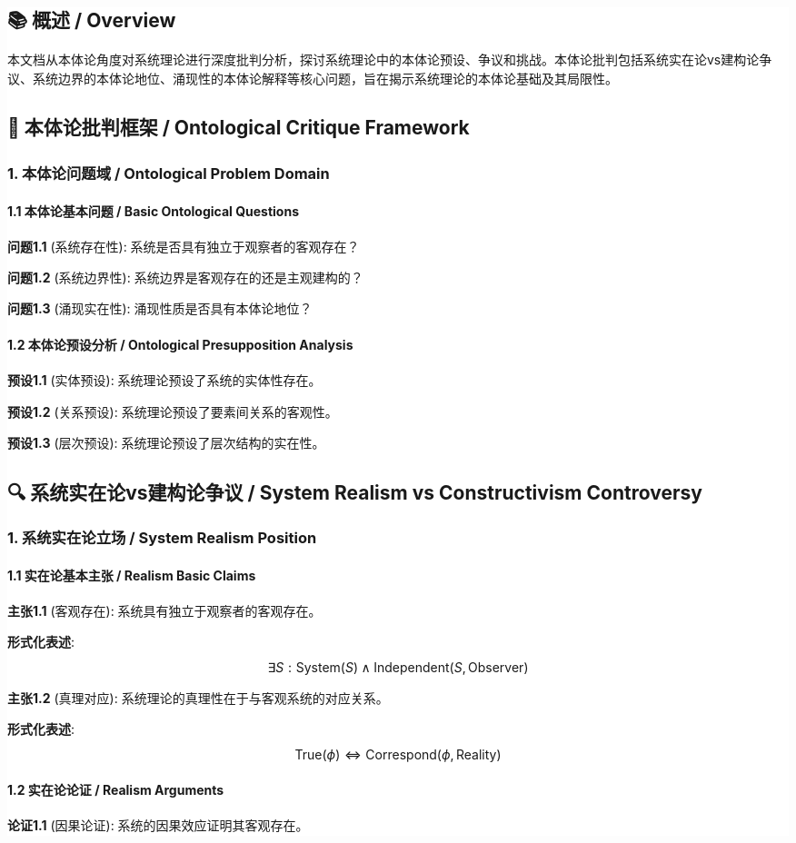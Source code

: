 

## 📚 概述 / Overview

本文档从本体论角度对系统理论进行深度批判分析，探讨系统理论中的本体论预设、争议和挑战。本体论批判包括系统实在论vs建构论争议、系统边界的本体论地位、涌现性的本体论解释等核心问题，旨在揭示系统理论的本体论基础及其局限性。

## 🎯 本体论批判框架 / Ontological Critique Framework

### 1. 本体论问题域 / Ontological Problem Domain

#### 1.1 本体论基本问题 / Basic Ontological Questions

**问题1.1** (系统存在性):
系统是否具有独立于观察者的客观存在？

**问题1.2** (系统边界性):
系统边界是客观存在的还是主观建构的？

**问题1.3** (涌现实在性):
涌现性质是否具有本体论地位？

#### 1.2 本体论预设分析 / Ontological Presupposition Analysis

**预设1.1** (实体预设):
系统理论预设了系统的实体性存在。

**预设1.2** (关系预设):
系统理论预设了要素间关系的客观性。

**预设1.3** (层次预设):
系统理论预设了层次结构的实在性。

## 🔍 系统实在论vs建构论争议 / System Realism vs Constructivism Controversy

### 1. 系统实在论立场 / System Realism Position

#### 1.1 实在论基本主张 / Realism Basic Claims

**主张1.1** (客观存在):
系统具有独立于观察者的客观存在。

**形式化表述**:
$$\exists S: \text{System}(S) \land \text{Independent}(S, \text{Observer})$$

**主张1.2** (真理对应):
系统理论的真理性在于与客观系统的对应关系。

**形式化表述**:
$$\text{True}(\phi) \iff \text{Correspond}(\phi, \text{Reality})$$

#### 1.2 实在论论证 / Realism Arguments

**论证1.1** (因果论证):
系统的因果效应证明其客观存在。
